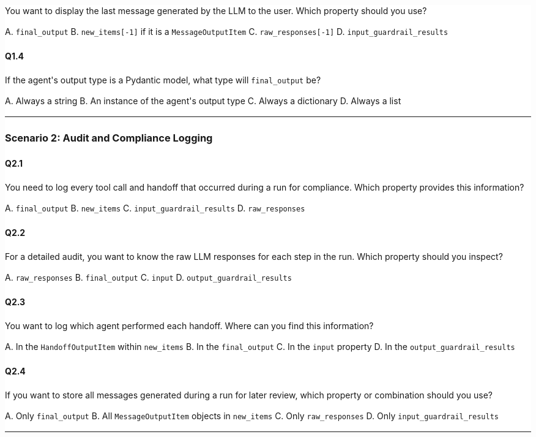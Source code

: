 You want to display the last message generated by the LLM to the user. Which property should you use?

A. `final_output`
B. `new_items[-1]` if it is a `MessageOutputItem`
C. `raw_responses[-1]`
D. `input_guardrail_results`

#### **Q1.4**

If the agent's output type is a Pydantic model, what type will `final_output` be?

A. Always a string
B. An instance of the agent's output type
C. Always a dictionary
D. Always a list

---

### **Scenario 2: Audit and Compliance Logging**

#### **Q2.1**

You need to log every tool call and handoff that occurred during a run for compliance. Which property provides this information?

A. `final_output`
B. `new_items`
C. `input_guardrail_results`
D. `raw_responses`

#### **Q2.2**

For a detailed audit, you want to know the raw LLM responses for each step in the run. Which property should you inspect?

A. `raw_responses`
B. `final_output`
C. `input`
D. `output_guardrail_results`

#### **Q2.3**

You want to log which agent performed each handoff. Where can you find this information?

A. In the `HandoffOutputItem` within `new_items`
B. In the `final_output`
C. In the `input` property
D. In the `output_guardrail_results`

#### **Q2.4**

If you want to store all messages generated during a run for later review, which property or combination should you use?

A. Only `final_output`
B. All `MessageOutputItem` objects in `new_items`
C. Only `raw_responses`
D. Only `input_guardrail_results`

---